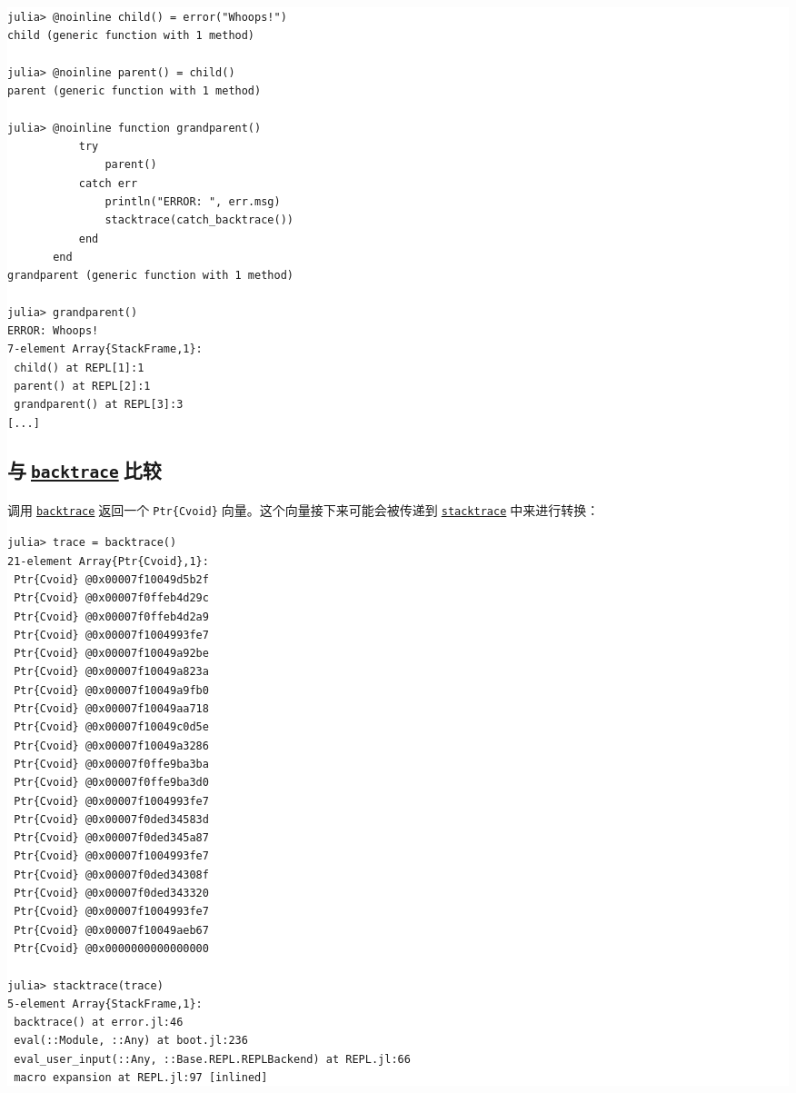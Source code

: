 

```julia-repl
julia> @noinline child() = error("Whoops!")
child (generic function with 1 method)

julia> @noinline parent() = child()
parent (generic function with 1 method)

julia> @noinline function grandparent()
           try
               parent()
           catch err
               println("ERROR: ", err.msg)
               stacktrace(catch_backtrace())
           end
       end
grandparent (generic function with 1 method)

julia> grandparent()
ERROR: Whoops!
7-element Array{StackFrame,1}:
 child() at REPL[1]:1
 parent() at REPL[2]:1
 grandparent() at REPL[3]:3
[...]
```

## 与 [`backtrace`](@ref) 比较



调用 [`backtrace`](@ref) 返回一个 `Ptr{Cvoid}` 向量。这个向量接下来可能会被传递到 [`stacktrace`](@ref) 中来进行转换：



```julia-repl
julia> trace = backtrace()
21-element Array{Ptr{Cvoid},1}:
 Ptr{Cvoid} @0x00007f10049d5b2f
 Ptr{Cvoid} @0x00007f0ffeb4d29c
 Ptr{Cvoid} @0x00007f0ffeb4d2a9
 Ptr{Cvoid} @0x00007f1004993fe7
 Ptr{Cvoid} @0x00007f10049a92be
 Ptr{Cvoid} @0x00007f10049a823a
 Ptr{Cvoid} @0x00007f10049a9fb0
 Ptr{Cvoid} @0x00007f10049aa718
 Ptr{Cvoid} @0x00007f10049c0d5e
 Ptr{Cvoid} @0x00007f10049a3286
 Ptr{Cvoid} @0x00007f0ffe9ba3ba
 Ptr{Cvoid} @0x00007f0ffe9ba3d0
 Ptr{Cvoid} @0x00007f1004993fe7
 Ptr{Cvoid} @0x00007f0ded34583d
 Ptr{Cvoid} @0x00007f0ded345a87
 Ptr{Cvoid} @0x00007f1004993fe7
 Ptr{Cvoid} @0x00007f0ded34308f
 Ptr{Cvoid} @0x00007f0ded343320
 Ptr{Cvoid} @0x00007f1004993fe7
 Ptr{Cvoid} @0x00007f10049aeb67
 Ptr{Cvoid} @0x0000000000000000

julia> stacktrace(trace)
5-element Array{StackFrame,1}:
 backtrace() at error.jl:46
 eval(::Module, ::Any) at boot.jl:236
 eval_user_input(::Any, ::Base.REPL.REPLBackend) at REPL.jl:66
 macro expansion at REPL.jl:97 [inlined]
```